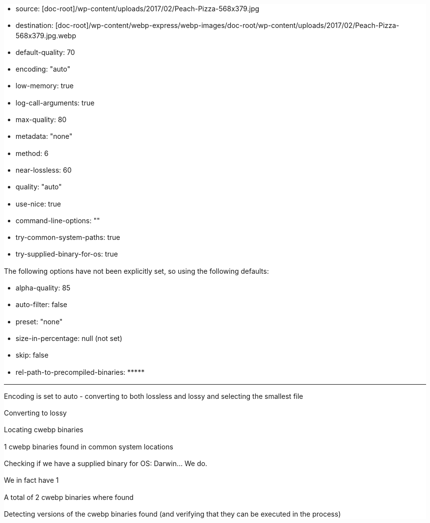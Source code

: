 - source: [doc-root]/wp-content/uploads/2017/02/Peach-Pizza-568x379.jpg

- destination: [doc-root]/wp-content/webp-express/webp-images/doc-root/wp-content/uploads/2017/02/Peach-Pizza-568x379.jpg.webp

- default-quality: 70

- encoding: "auto"

- low-memory: true

- log-call-arguments: true

- max-quality: 80

- metadata: "none"

- method: 6

- near-lossless: 60

- quality: "auto"

- use-nice: true

- command-line-options: ""

- try-common-system-paths: true

- try-supplied-binary-for-os: true


The following options have not been explicitly set, so using the following defaults:

- alpha-quality: 85

- auto-filter: false

- preset: "none"

- size-in-percentage: null (not set)

- skip: false

- rel-path-to-precompiled-binaries: *****

------------


Encoding is set to auto - converting to both lossless and lossy and selecting the smallest file


Converting to lossy

Locating cwebp binaries

1 cwebp binaries found in common system locations

Checking if we have a supplied binary for OS: Darwin... We do.

We in fact have 1

A total of 2 cwebp binaries where found

Detecting versions of the cwebp binaries found (and verifying that they can be executed in the process)
